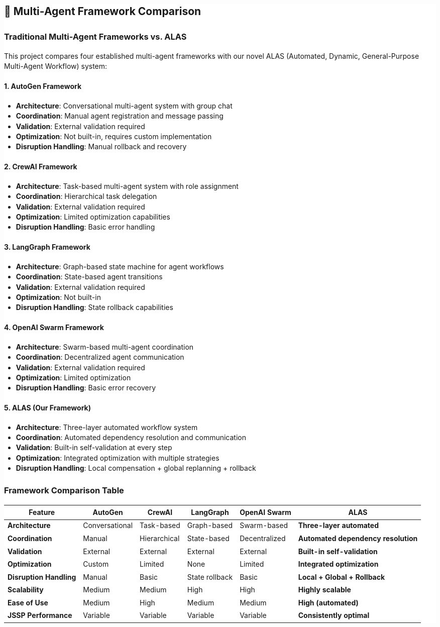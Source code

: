 
## **🔄 Multi-Agent Framework Comparison**

### **Traditional Multi-Agent Frameworks vs. ALAS**

This project compares four established multi-agent frameworks with our novel ALAS (Automated, Dynamic, General-Purpose Multi-Agent Workflow) system:

#### **1. AutoGen Framework**
- **Architecture**: Conversational multi-agent system with group chat
- **Coordination**: Manual agent registration and message passing
- **Validation**: External validation required
- **Optimization**: Not built-in, requires custom implementation
- **Disruption Handling**: Manual rollback and recovery

#### **2. CrewAI Framework**
- **Architecture**: Task-based multi-agent system with role assignment
- **Coordination**: Hierarchical task delegation
- **Validation**: External validation required
- **Optimization**: Limited optimization capabilities
- **Disruption Handling**: Basic error handling

#### **3. LangGraph Framework**
- **Architecture**: Graph-based state machine for agent workflows
- **Coordination**: State-based agent transitions
- **Validation**: External validation required
- **Optimization**: Not built-in
- **Disruption Handling**: State rollback capabilities

#### **4. OpenAI Swarm Framework**
- **Architecture**: Swarm-based multi-agent coordination
- **Coordination**: Decentralized agent communication
- **Validation**: External validation required
- **Optimization**: Limited optimization
- **Disruption Handling**: Basic error recovery

#### **5. ALAS (Our Framework)**
- **Architecture**: Three-layer automated workflow system
- **Coordination**: Automated dependency resolution and communication
- **Validation**: Built-in self-validation at every step
- **Optimization**: Integrated optimization with multiple strategies
- **Disruption Handling**: Local compensation + global replanning + rollback

### **Framework Comparison Table**

| Feature | AutoGen | CrewAI | LangGraph | OpenAI Swarm | **ALAS** |
|---------|---------|--------|-----------|--------------|----------|
| **Architecture** | Conversational | Task-based | Graph-based | Swarm-based | **Three-layer automated** |
| **Coordination** | Manual | Hierarchical | State-based | Decentralized | **Automated dependency resolution** |
| **Validation** | External | External | External | External | **Built-in self-validation** |
| **Optimization** | Custom | Limited | None | Limited | **Integrated optimization** |
| **Disruption Handling** | Manual | Basic | State rollback | Basic | **Local + Global + Rollback** |
| **Scalability** | Medium | Medium | High | High | **Highly scalable** |
| **Ease of Use** | Medium | High | Medium | Medium | **High (automated)** |
| **JSSP Performance** | Variable | Variable | Variable | Variable | **Consistently optimal** |
